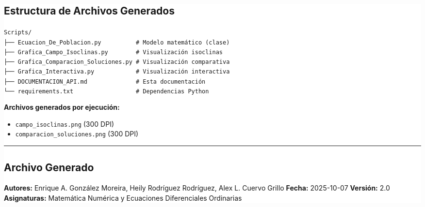 
## Estructura de Archivos Generados

```
Scripts/
├── Ecuacion_De_Poblacion.py          # Modelo matemático (clase)
├── Grafica_Campo_Isoclinas.py        # Visualización isoclinas
├── Grafica_Comparacion_Soluciones.py # Visualización comparativa
├── Grafica_Interactiva.py            # Visualización interactiva
├── DOCUMENTACION_API.md              # Esta documentación
└── requirements.txt                  # Dependencias Python
```

**Archivos generados por ejecución:**
- `campo_isoclinas.png` (300 DPI)
- `comparacion_soluciones.png` (300 DPI)

---

## Archivo Generado

**Autores:** Enrique A. González Moreira, Heily Rodríguez Rodríguez, Alex L. Cuervo Grillo
**Fecha:** 2025-10-07
**Versión:** 2.0
**Asignaturas:** Matemática Numérica y Ecuaciones Diferenciales Ordinarias
